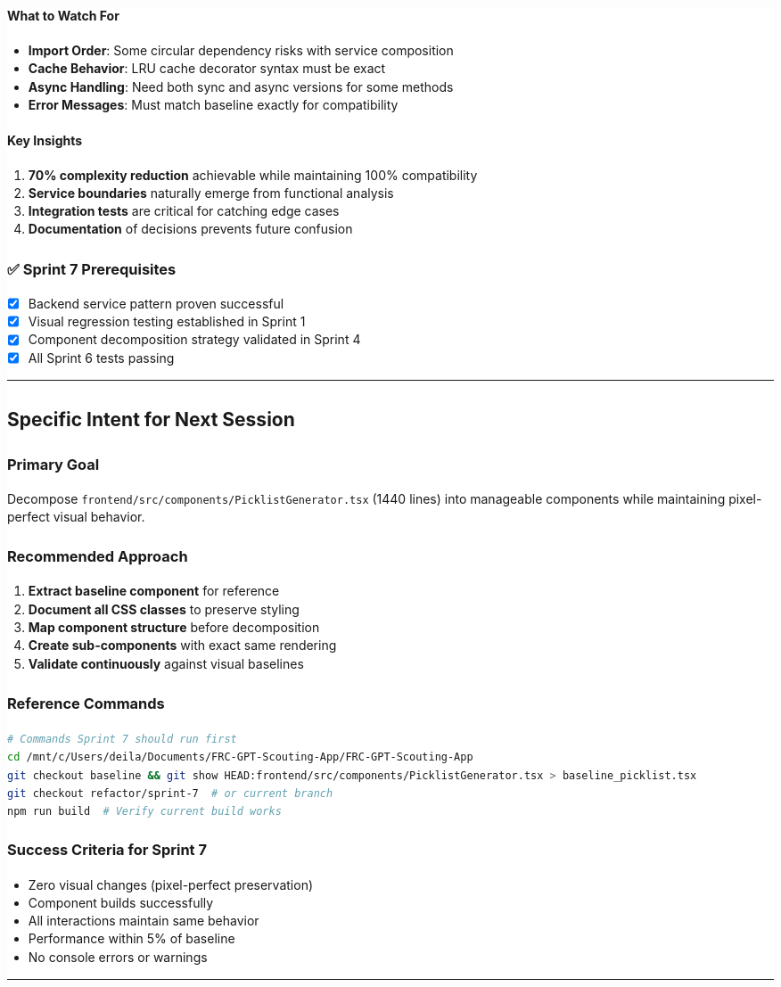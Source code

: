 #### What to Watch For
- **Import Order**: Some circular dependency risks with service composition
- **Cache Behavior**: LRU cache decorator syntax must be exact
- **Async Handling**: Need both sync and async versions for some methods
- **Error Messages**: Must match baseline exactly for compatibility

#### Key Insights
1. **70% complexity reduction** achievable while maintaining 100% compatibility
2. **Service boundaries** naturally emerge from functional analysis
3. **Integration tests** are critical for catching edge cases
4. **Documentation** of decisions prevents future confusion

### ✅ Sprint 7 Prerequisites
- [x] Backend service pattern proven successful
- [x] Visual regression testing established in Sprint 1
- [x] Component decomposition strategy validated in Sprint 4
- [x] All Sprint 6 tests passing

---

## Specific Intent for Next Session

### Primary Goal
Decompose `frontend/src/components/PicklistGenerator.tsx` (1440 lines) into manageable components while maintaining pixel-perfect visual behavior.

### Recommended Approach
1. **Extract baseline component** for reference
2. **Document all CSS classes** to preserve styling
3. **Map component structure** before decomposition
4. **Create sub-components** with exact same rendering
5. **Validate continuously** against visual baselines

### Reference Commands
```bash
# Commands Sprint 7 should run first
cd /mnt/c/Users/deila/Documents/FRC-GPT-Scouting-App/FRC-GPT-Scouting-App
git checkout baseline && git show HEAD:frontend/src/components/PicklistGenerator.tsx > baseline_picklist.tsx
git checkout refactor/sprint-7  # or current branch
npm run build  # Verify current build works
```

### Success Criteria for Sprint 7
- Zero visual changes (pixel-perfect preservation)
- Component builds successfully
- All interactions maintain same behavior
- Performance within 5% of baseline
- No console errors or warnings

---